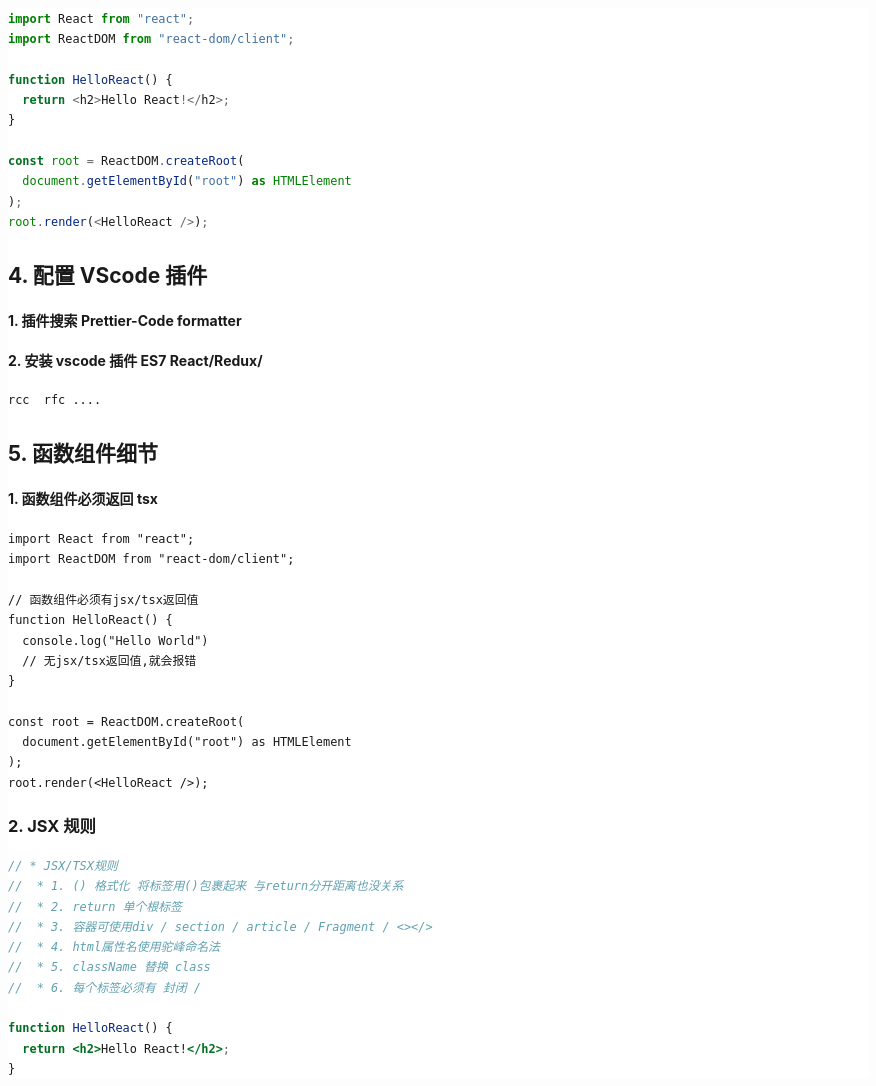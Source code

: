 ```js
import React from "react";
import ReactDOM from "react-dom/client";

function HelloReact() {
  return <h2>Hello React!</h2>;
}

const root = ReactDOM.createRoot(
  document.getElementById("root") as HTMLElement
);
root.render(<HelloReact />);
```

## 4. 配置 VScode 插件

#### 1. 插件搜索 Prettier-Code formatter

#### 2. 安装 vscode 插件 ES7 React/Redux/

```bash
rcc  rfc ....
```

## 5. 函数组件细节

#### 1. 函数组件必须返回 tsx

```react
import React from "react";
import ReactDOM from "react-dom/client";

// 函数组件必须有jsx/tsx返回值
function HelloReact() {
  console.log("Hello World")
  // 无jsx/tsx返回值,就会报错
}

const root = ReactDOM.createRoot(
  document.getElementById("root") as HTMLElement
);
root.render(<HelloReact />);
```

### 2. JSX 规则

```jsx
// * JSX/TSX规则
//  * 1. () 格式化 将标签用()包裹起来 与return分开距离也没关系
//  * 2. return 单个根标签
//  * 3. 容器可使用div / section / article / Fragment / <></>
//  * 4. html属性名使用驼峰命名法
//  * 5. className 替换 class
//  * 6. 每个标签必须有 封闭 /

function HelloReact() {
  return <h2>Hello React!</h2>;
}
```

